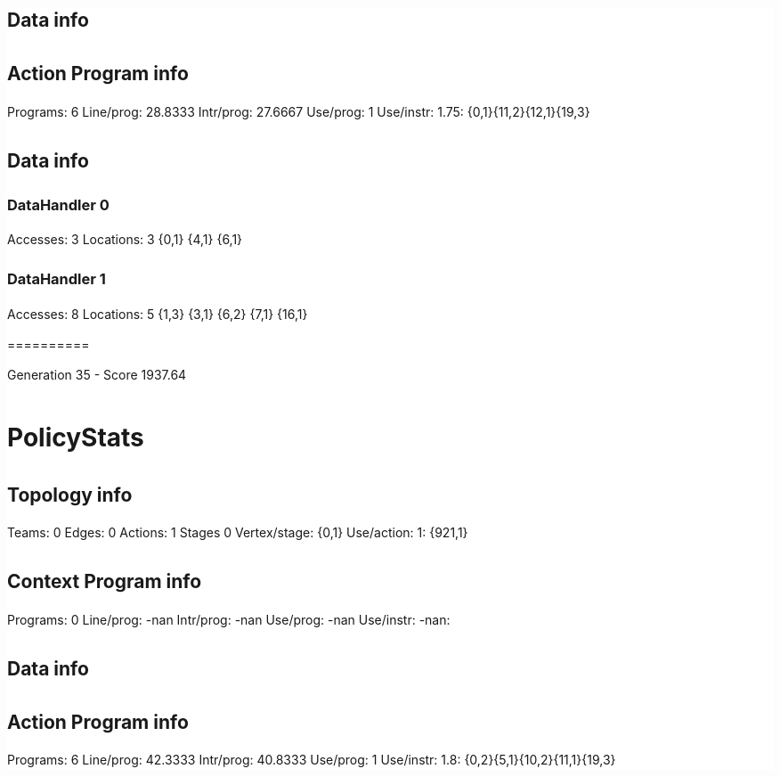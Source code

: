 ## Data info


## Action Program info
Programs:	6
Line/prog:	28.8333
Intr/prog:	27.6667
Use/prog:	1
Use/instr:	1.75: {0,1}{11,2}{12,1}{19,3}

## Data info

### DataHandler 0
Accesses:	3
Locations:	3
{0,1} {4,1} {6,1} 

### DataHandler 1
Accesses:	8
Locations:	5
{1,3} {3,1} {6,2} {7,1} {16,1} 


==========

Generation 35 - Score 1937.64

# PolicyStats
## Topology info
Teams:		0
Edges:		0
Actions:	1
Stages		0
Vertex/stage:	{0,1} 
Use/action:	1: {921,1} 

## Context Program info
Programs:	0
Line/prog:	-nan
Intr/prog:	-nan
Use/prog:	-nan
Use/instr:	-nan: 

## Data info


## Action Program info
Programs:	6
Line/prog:	42.3333
Intr/prog:	40.8333
Use/prog:	1
Use/instr:	1.8: {0,2}{5,1}{10,2}{11,1}{19,3}
